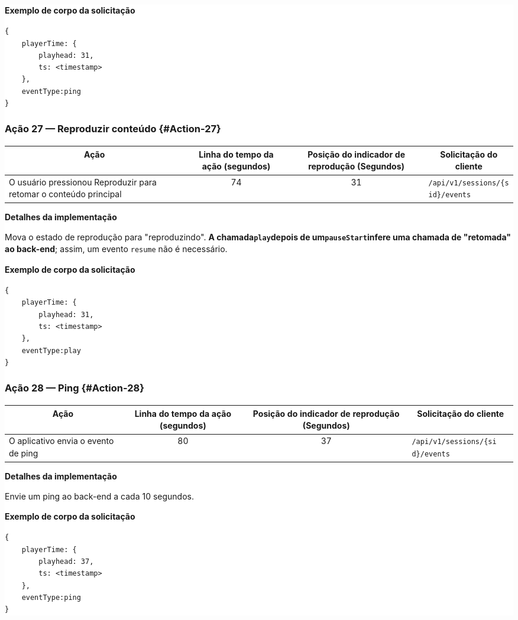 **Exemplo de corpo da solicitação**

```
{
    playerTime: {
        playhead: 31,
        ts: <timestamp>
    },
    eventType:ping
}
```

### Ação 27 — Reproduzir conteúdo {#Action-27}

| Ação | Linha do tempo da ação (segundos) | Posição do indicador de reprodução (Segundos) | Solicitação do cliente |
| --- | :---: | :---: | --- |
| O usuário pressionou Reproduzir para retomar o conteúdo principal | 74 | 31 | `/api/v1/sessions/{sid}/events` |

**Detalhes da implementação**

Mova o estado de reprodução para "reproduzindo".  **A chamada`play`depois de um`pauseStart`infere uma chamada de "retomada" ao back-end**; assim, um evento `resume` não é necessário.

**Exemplo de corpo da solicitação**

```
{
    playerTime: {
        playhead: 31,
        ts: <timestamp>
    },
    eventType:play
}
```

### Ação 28 — Ping {#Action-28}

| Ação | Linha do tempo da ação (segundos) | Posição do indicador de reprodução (Segundos) | Solicitação do cliente |
| --- | :---: | :---: | --- |
| O aplicativo envia o evento de ping | 80 | 37 | `/api/v1/sessions/{sid}/events` |

**Detalhes da implementação**

Envie um ping ao back-end a cada 10 segundos.

**Exemplo de corpo da solicitação**

```
{
    playerTime: {
        playhead: 37,
        ts: <timestamp>
    },
    eventType:ping
}
```
